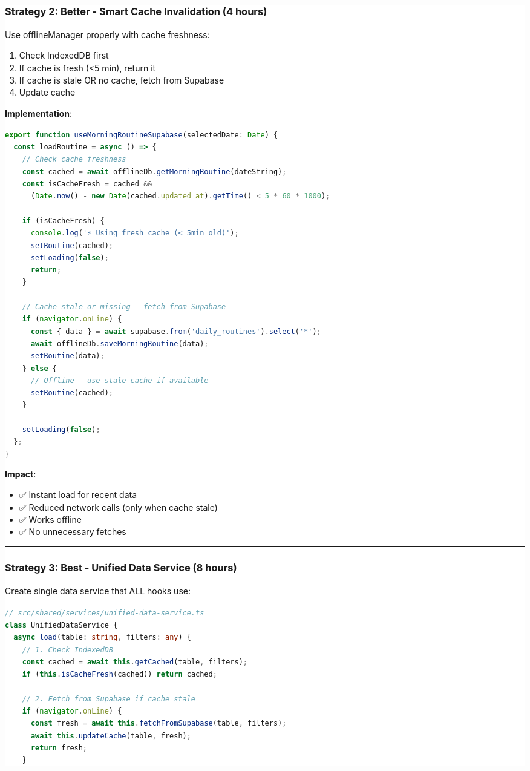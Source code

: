 
### Strategy 2: **Better - Smart Cache Invalidation** (4 hours)
Use offlineManager properly with cache freshness:
1. Check IndexedDB first
2. If cache is fresh (<5 min), return it
3. If cache is stale OR no cache, fetch from Supabase
4. Update cache

**Implementation**:
```typescript
export function useMorningRoutineSupabase(selectedDate: Date) {
  const loadRoutine = async () => {
    // Check cache freshness
    const cached = await offlineDb.getMorningRoutine(dateString);
    const isCacheFresh = cached && 
      (Date.now() - new Date(cached.updated_at).getTime() < 5 * 60 * 1000);
    
    if (isCacheFresh) {
      console.log('⚡ Using fresh cache (< 5min old)');
      setRoutine(cached);
      setLoading(false);
      return;
    }
    
    // Cache stale or missing - fetch from Supabase
    if (navigator.onLine) {
      const { data } = await supabase.from('daily_routines').select('*');
      await offlineDb.saveMorningRoutine(data);
      setRoutine(data);
    } else {
      // Offline - use stale cache if available
      setRoutine(cached);
    }
    
    setLoading(false);
  };
}
```

**Impact**:
- ✅ Instant load for recent data
- ✅ Reduced network calls (only when cache stale)
- ✅ Works offline
- ✅ No unnecessary fetches

---

### Strategy 3: **Best - Unified Data Service** (8 hours)
Create single data service that ALL hooks use:

```typescript
// src/shared/services/unified-data-service.ts
class UnifiedDataService {
  async load(table: string, filters: any) {
    // 1. Check IndexedDB
    const cached = await this.getCached(table, filters);
    if (this.isCacheFresh(cached)) return cached;
    
    // 2. Fetch from Supabase if cache stale
    if (navigator.onLine) {
      const fresh = await this.fetchFromSupabase(table, filters);
      await this.updateCache(table, fresh);
      return fresh;
    }
```